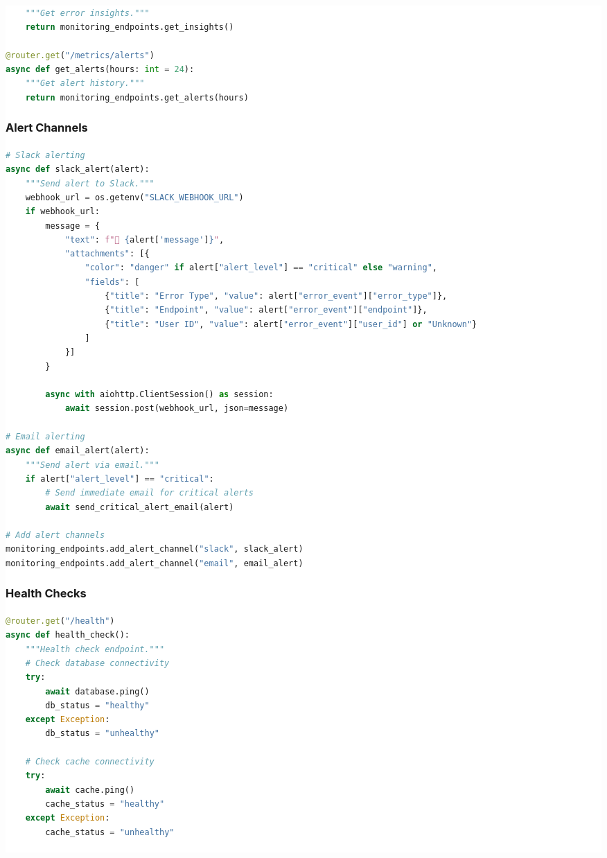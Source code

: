 ```python
    """Get error insights."""
    return monitoring_endpoints.get_insights()

@router.get("/metrics/alerts")
async def get_alerts(hours: int = 24):
    """Get alert history."""
    return monitoring_endpoints.get_alerts(hours)
```

### Alert Channels

```python
# Slack alerting
async def slack_alert(alert):
    """Send alert to Slack."""
    webhook_url = os.getenv("SLACK_WEBHOOK_URL")
    if webhook_url:
        message = {
            "text": f"🚨 {alert['message']}",
            "attachments": [{
                "color": "danger" if alert["alert_level"] == "critical" else "warning",
                "fields": [
                    {"title": "Error Type", "value": alert["error_event"]["error_type"]},
                    {"title": "Endpoint", "value": alert["error_event"]["endpoint"]},
                    {"title": "User ID", "value": alert["error_event"]["user_id"] or "Unknown"}
                ]
            }]
        }
        
        async with aiohttp.ClientSession() as session:
            await session.post(webhook_url, json=message)

# Email alerting
async def email_alert(alert):
    """Send alert via email."""
    if alert["alert_level"] == "critical":
        # Send immediate email for critical alerts
        await send_critical_alert_email(alert)

# Add alert channels
monitoring_endpoints.add_alert_channel("slack", slack_alert)
monitoring_endpoints.add_alert_channel("email", email_alert)
```

### Health Checks

```python
@router.get("/health")
async def health_check():
    """Health check endpoint."""
    # Check database connectivity
    try:
        await database.ping()
        db_status = "healthy"
    except Exception:
        db_status = "unhealthy"
    
    # Check cache connectivity
    try:
        await cache.ping()
        cache_status = "healthy"
    except Exception:
        cache_status = "unhealthy"
    
```